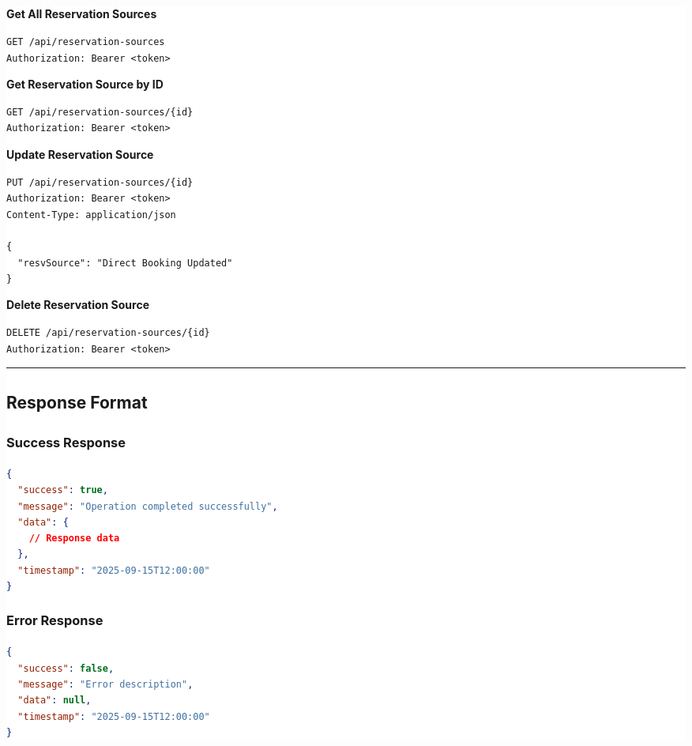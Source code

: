 **Get All Reservation Sources**
```http
GET /api/reservation-sources
Authorization: Bearer <token>
```

**Get Reservation Source by ID**
```http
GET /api/reservation-sources/{id}
Authorization: Bearer <token>
```

**Update Reservation Source**
```http
PUT /api/reservation-sources/{id}
Authorization: Bearer <token>
Content-Type: application/json

{
  "resvSource": "Direct Booking Updated"
}
```

**Delete Reservation Source**
```http
DELETE /api/reservation-sources/{id}
Authorization: Bearer <token>
```

---

## Response Format

### Success Response
```json
{
  "success": true,
  "message": "Operation completed successfully",
  "data": {
    // Response data
  },
  "timestamp": "2025-09-15T12:00:00"
}
```

### Error Response
```json
{
  "success": false,
  "message": "Error description",
  "data": null,
  "timestamp": "2025-09-15T12:00:00"
}
```

